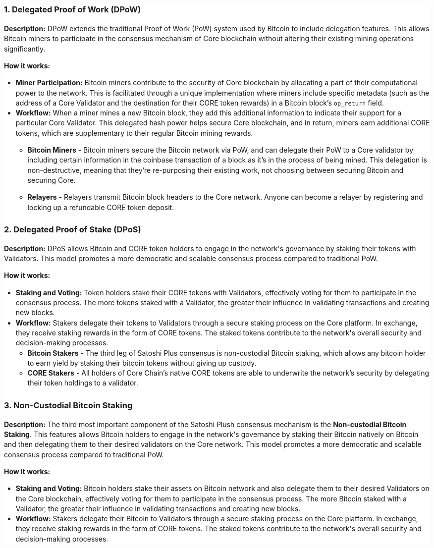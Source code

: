 ### 1. **Delegated Proof of Work (DPoW)**
**Description:**
DPoW extends the traditional Proof of Work (PoW) system used by Bitcoin to include delegation features. This allows Bitcoin miners to participate in the consensus mechanism of Core blockchain without altering their existing mining operations significantly.

**How it works:**
- **Miner Participation:** Bitcoin miners contribute to the security of Core blockchain by allocating a part of their computational power to the network. This is facilitated through a unique implementation where miners include specific metadata (such as the address of a Core Validator and the destination for their CORE token rewards) in a Bitcoin block’s `op_return` field.
- **Workflow:** When a miner mines a new Bitcoin block, they add this additional information to indicate their support for a particular Core Validator. This delegated hash power helps secure Core blockchain, and in return, miners earn additional CORE tokens, which are supplementary to their regular Bitcoin mining rewards.
    * **Bitcoin Miners** - Bitcoin miners secure the Bitcoin network via PoW, and can delegate their PoW to a Core validator by including certain information in the coinbase transaction of a block as it’s in the process of being mined. This delegation is non-destructive, meaning that they’re re-purposing their existing work, not choosing between securing Bitcoin and securing Core.
    
    * **Relayers** - Relayers transmit Bitcoin block headers to the Core network. Anyone can become a relayer by registering and locking up a refundable CORE token deposit.


### 2. **Delegated Proof of Stake (DPoS)**
**Description:**
DPoS allows Bitcoin and CORE token holders to engage in the network's governance by staking their tokens with Validators. This model promotes a more democratic and scalable consensus process compared to traditional PoW.

**How it works:**
- **Staking and Voting:** Token holders stake their CORE tokens with Validators, effectively voting for them to participate in the consensus process. The more tokens staked with a Validator, the greater their influence in validating transactions and creating new blocks.
- **Workflow:** Stakers delegate their tokens to Validators through a secure staking process on the Core platform. In exchange, they receive staking rewards in the form of CORE tokens. The staked tokens contribute to the network's overall security and decision-making processes.
    * **Bitcoin Stakers** - The third leg of Satoshi Plus consensus is non-custodial Bitcoin staking, which allows any bitcoin holder to earn yield by staking their bitcoin tokens without giving up custody.
    * **CORE Stakers** - All holders of Core Chain’s native CORE tokens are able to underwrite the network’s security by delegating their token holdings to a validator.


### 3. **Non-Custodial Bitcoin Staking**
**Description:**
The third most important component of the Satoshi Plush consensus mechanism is the **Non-custodial Bitcoin Staking**. This features allows Bitcoin holders to engage in the network's governance by staking their Bitcoin natively on Bitcoin and then delegating them to their desired validators on the Core network. This model promotes a more democratic and scalable consensus process compared to traditional PoW.

**How it works:**
- **Staking and Voting:** Bitcoin holders stake their assets on Bitcoin network and also delegate them to their desired Validators on the Core blockchain, effectively voting for them to participate in the consensus process. The more Bitcoin staked with a Validator, the greater their influence in validating transactions and creating new blocks.
- **Workflow:** Stakers delegate their Bitcoin to Validators through a secure staking process on the Core platform. In exchange, they receive staking rewards in the form of CORE tokens. The staked tokens contribute to the network's overall security and decision-making processes.
